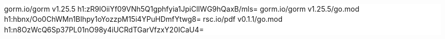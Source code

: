 gorm.io/gorm v1.25.5 h1:zR9lOiiYf09VNh5Q1gphfyia1JpiClIWG9hQaxB/mls=
gorm.io/gorm v1.25.5/go.mod h1:hbnx/Oo0ChWMn1BIhpy1oYozzpM15i4YPuHDmfYtwg8=
rsc.io/pdf v0.1.1/go.mod h1:n8OzWcQ6Sp37PL01nO98y4iUCRdTGarVfzxY20ICaU4=
